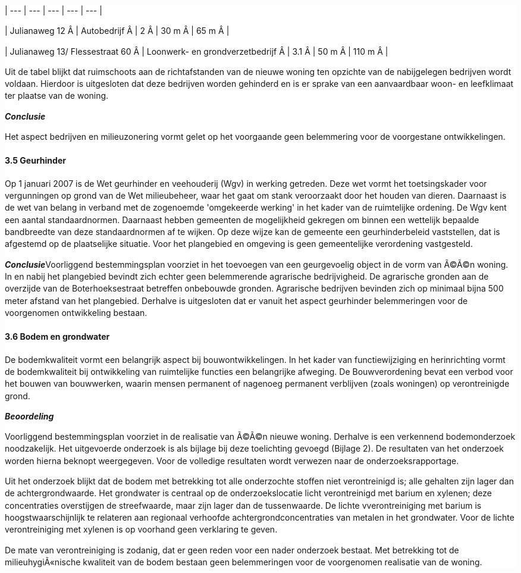 | --- | --- | --- | --- | --- |

| Julianaweg 12   Â | Autobedrijf   Â | 2   Â | 30 m   Â | 65 m   Â |

| Julianaweg 13/ Flessestraat 60   Â | Loonwerk\- en grondverzetbedrijf   Â | 3\.1   Â | 50 m   Â | 110 m   Â |

Uit de tabel blijkt dat ruimschoots aan de richtafstanden van de nieuwe woning ten opzichte van de nabijgelegen bedrijven wordt voldaan. Hierdoor is uitgesloten dat deze bedrijven worden gehinderd en is er sprake van een aanvaardbaar woon\- en leefklimaat ter plaatse van de woning.

***Conclusie***

Het aspect bedrijven en milieuzonering vormt gelet op het voorgaande geen belemmering voor de voorgestane ontwikkelingen.

#### 3\.5 Geurhinder

Op 1 januari 2007 is de Wet geurhinder en veehouderij (Wgv) in werking getreden. Deze wet vormt het toetsingskader voor vergunningen op grond van de Wet milieubeheer, waar het gaat om stank veroorzaakt door het houden van dieren. Daarnaast is de wet van belang in verband met de zogenoemde 'omgekeerde werking' in het kader van de ruimtelijke ordening. De Wgv kent een aantal standaardnormen. Daarnaast hebben gemeenten de mogelijkheid gekregen om binnen een wettelijk bepaalde bandbreedte van deze standaardnormen af te wijken. Op deze wijze kan de gemeente een geurhinderbeleid vaststellen, dat is afgestemd op de plaatselijke situatie. Voor het plangebied en omgeving is geen gemeentelijke verordening vastgesteld.

***Conclusie***Voorliggend bestemmingsplan voorziet in het toevoegen van een geurgevoelig object in de vorm van Ã©Ã©n woning. In en nabij het plangebied bevindt zich echter geen belemmerende agrarische bedrijvigheid. De agrarische gronden aan de overzijde van de Boterhoeksestraat betreffen onbebouwde gronden. Agrarische bedrijven bevinden zich op minimaal bijna 500 meter afstand van het plangebied. Derhalve is uitgesloten dat er vanuit het aspect geurhinder belemmeringen voor de voorgenomen ontwikkeling bestaan.

#### 3\.6 Bodem en grondwater

De bodemkwaliteit vormt een belangrijk aspect bij bouwontwikkelingen. In het kader van functiewijziging en herinrichting vormt de bodemkwaliteit bij ontwikkeling van ruimtelijke functies een belangrijke afweging. De Bouwverordening bevat een verbod voor het bouwen van bouwwerken, waarin mensen permanent of nagenoeg permanent verblijven (zoals woningen) op verontreinigde grond.

***Beoordeling***

Voorliggend bestemmingsplan voorziet in de realisatie van Ã©Ã©n nieuwe woning. Derhalve is een verkennend bodemonderzoek noodzakelijk. Het uitgevoerde onderzoek is als bijlage bij deze toelichting gevoegd (Bijlage 2). De resultaten van het onderzoek worden hierna beknopt weergegeven. Voor de volledige resultaten wordt verwezen naar de onderzoeksrapportage.

Uit het onderzoek blijkt dat de bodem met betrekking tot alle onderzochte stoffen niet verontreinigd is; alle gehalten zijn lager dan de achtergrondwaarde. Het grondwater is centraal op de onderzoekslocatie licht verontreinigd met barium en xylenen; deze concentraties overstijgen de streefwaarde, maar zijn lager dan de tussenwaarde. De lichte vverontreiniging met barium is hoogstwaarschijnlijk te relateren aan regionaal verhoofde achtergrondconcentraties van metalen in het grondwater. Voor de lichte verontreiniging met xylenen is op voorhand geen verklaring te geven.

De mate van verontreiniging is zodanig, dat er geen reden voor een nader onderzoek bestaat. Met betrekking tot de milieuhygiÃ«nische kwaliteit van de bodem bestaan geen belemmeringen voor de voorgenomen realisatie van de woning.
